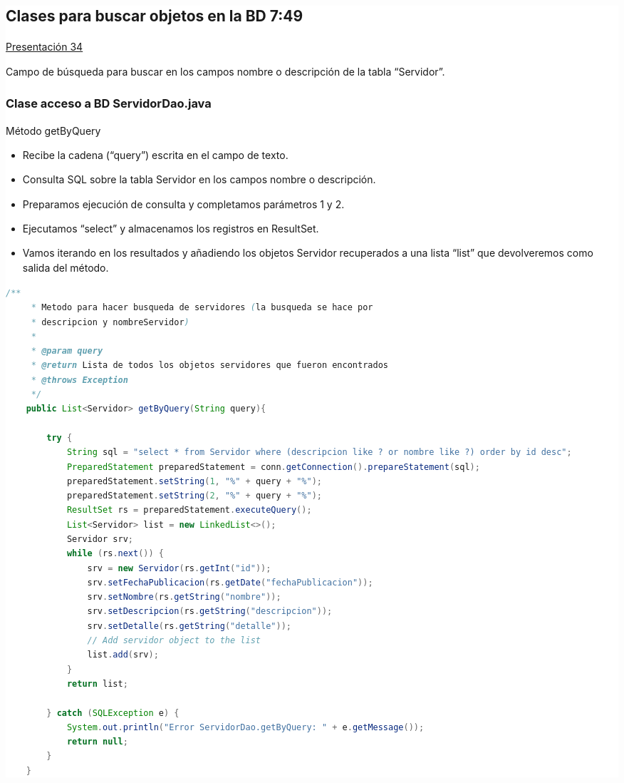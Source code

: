 ## Clases para buscar objetos en la BD 7:49 

[Presentación 34](pdfs/34.pdf)

Campo de búsqueda para buscar en los campos nombre o descripción de la tabla “Servidor”.

### Clase acceso a BD ServidorDao.java

Método getByQuery

* Recibe la cadena (“query”) escrita en el campo de texto.

* Consulta SQL sobre la tabla Servidor en los campos nombre o descripción.

* Preparamos ejecución de consulta y completamos parámetros 1 y 2.

* Ejecutamos “select” y almacenamos los registros en ResultSet.

* Vamos iterando en los resultados y añadiendo los objetos Servidor recuperados a una lista “list” que devolveremos como salida del método.

```java
/**
     * Metodo para hacer busqueda de servidores (la busqueda se hace por
     * descripcion y nombreServidor)
     *
     * @param query
     * @return Lista de todos los objetos servidores que fueron encontrados
     * @throws Exception
     */
    public List<Servidor> getByQuery(String query){

        try {
            String sql = "select * from Servidor where (descripcion like ? or nombre like ?) order by id desc";
            PreparedStatement preparedStatement = conn.getConnection().prepareStatement(sql);
            preparedStatement.setString(1, "%" + query + "%");
            preparedStatement.setString(2, "%" + query + "%");
            ResultSet rs = preparedStatement.executeQuery();
            List<Servidor> list = new LinkedList<>();
            Servidor srv;
            while (rs.next()) {
            	srv = new Servidor(rs.getInt("id"));
            	srv.setFechaPublicacion(rs.getDate("fechaPublicacion"));
            	srv.setNombre(rs.getString("nombre"));
            	srv.setDescripcion(rs.getString("descripcion"));
            	srv.setDetalle(rs.getString("detalle"));                
                // Add servidor object to the list
                list.add(srv);
            }
            return list;

        } catch (SQLException e) {            
            System.out.println("Error ServidorDao.getByQuery: " + e.getMessage());
            return null;
        }
    }
```    
